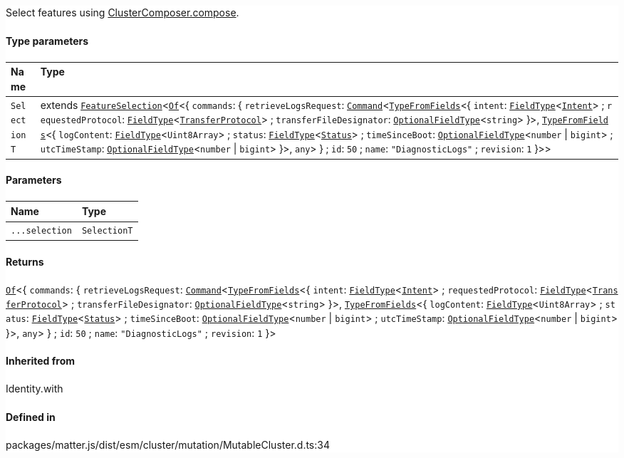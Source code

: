 Select features using [ClusterComposer.compose](../classes/exports_cluster.ClusterComposer-1.md#compose).

#### Type parameters

| Name | Type |
| :------ | :------ |
| `SelectionT` | extends [`FeatureSelection`](../modules/exports_cluster.ClusterComposer.md#featureselection)\<[`Of`](exports_cluster.ClusterType.Of.md)\<\{ `commands`: \{ `retrieveLogsRequest`: [`Command`](exports_cluster.Command.md)\<[`TypeFromFields`](../modules/exports_tlv.md#typefromfields)\<\{ `intent`: [`FieldType`](exports_tlv.FieldType.md)\<[`Intent`](../enums/exports_cluster.DiagnosticLogs.Intent.md)\> ; `requestedProtocol`: [`FieldType`](exports_tlv.FieldType.md)\<[`TransferProtocol`](../enums/exports_cluster.DiagnosticLogs.TransferProtocol.md)\> ; `transferFileDesignator`: [`OptionalFieldType`](exports_tlv.OptionalFieldType.md)\<`string`\>  }\>, [`TypeFromFields`](../modules/exports_tlv.md#typefromfields)\<\{ `logContent`: [`FieldType`](exports_tlv.FieldType.md)\<`Uint8Array`\> ; `status`: [`FieldType`](exports_tlv.FieldType.md)\<[`Status`](../enums/exports_cluster.DiagnosticLogs.Status.md)\> ; `timeSinceBoot`: [`OptionalFieldType`](exports_tlv.OptionalFieldType.md)\<`number` \| `bigint`\> ; `utcTimeStamp`: [`OptionalFieldType`](exports_tlv.OptionalFieldType.md)\<`number` \| `bigint`\>  }\>, `any`\>  } ; `id`: ``50`` ; `name`: ``"DiagnosticLogs"`` ; `revision`: ``1``  }\>\> |

#### Parameters

| Name | Type |
| :------ | :------ |
| `...selection` | `SelectionT` |

#### Returns

[`Of`](exports_cluster.ClusterType.Of.md)\<\{ `commands`: \{ `retrieveLogsRequest`: [`Command`](exports_cluster.Command.md)\<[`TypeFromFields`](../modules/exports_tlv.md#typefromfields)\<\{ `intent`: [`FieldType`](exports_tlv.FieldType.md)\<[`Intent`](../enums/exports_cluster.DiagnosticLogs.Intent.md)\> ; `requestedProtocol`: [`FieldType`](exports_tlv.FieldType.md)\<[`TransferProtocol`](../enums/exports_cluster.DiagnosticLogs.TransferProtocol.md)\> ; `transferFileDesignator`: [`OptionalFieldType`](exports_tlv.OptionalFieldType.md)\<`string`\>  }\>, [`TypeFromFields`](../modules/exports_tlv.md#typefromfields)\<\{ `logContent`: [`FieldType`](exports_tlv.FieldType.md)\<`Uint8Array`\> ; `status`: [`FieldType`](exports_tlv.FieldType.md)\<[`Status`](../enums/exports_cluster.DiagnosticLogs.Status.md)\> ; `timeSinceBoot`: [`OptionalFieldType`](exports_tlv.OptionalFieldType.md)\<`number` \| `bigint`\> ; `utcTimeStamp`: [`OptionalFieldType`](exports_tlv.OptionalFieldType.md)\<`number` \| `bigint`\>  }\>, `any`\>  } ; `id`: ``50`` ; `name`: ``"DiagnosticLogs"`` ; `revision`: ``1``  }\>

#### Inherited from

Identity.with

#### Defined in

packages/matter.js/dist/esm/cluster/mutation/MutableCluster.d.ts:34
